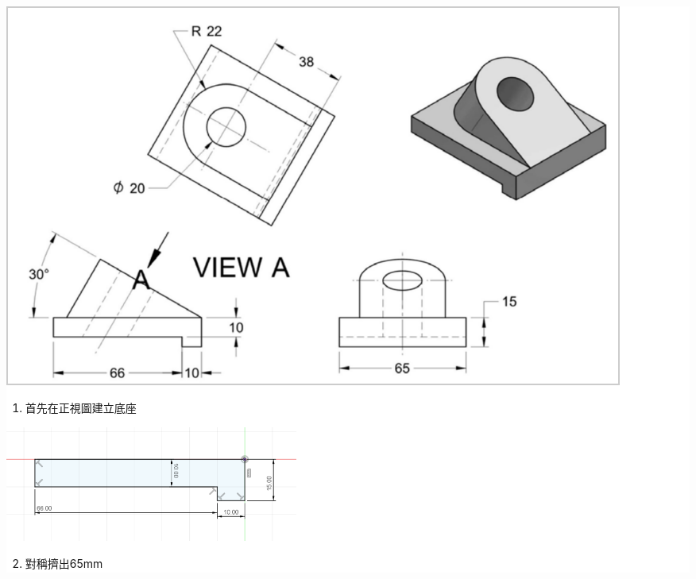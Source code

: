 <img src="image-20220530162442507.png" alt="image-20220530162442507" style="zoom:75%; border: 3px solid #ccc;" />

1. 首先在正視圖建立底座

<img src="image-20220530161248922.png" alt="image-20220530161248922" style="zoom:50%;" />

2. 對稱擠出65mm
